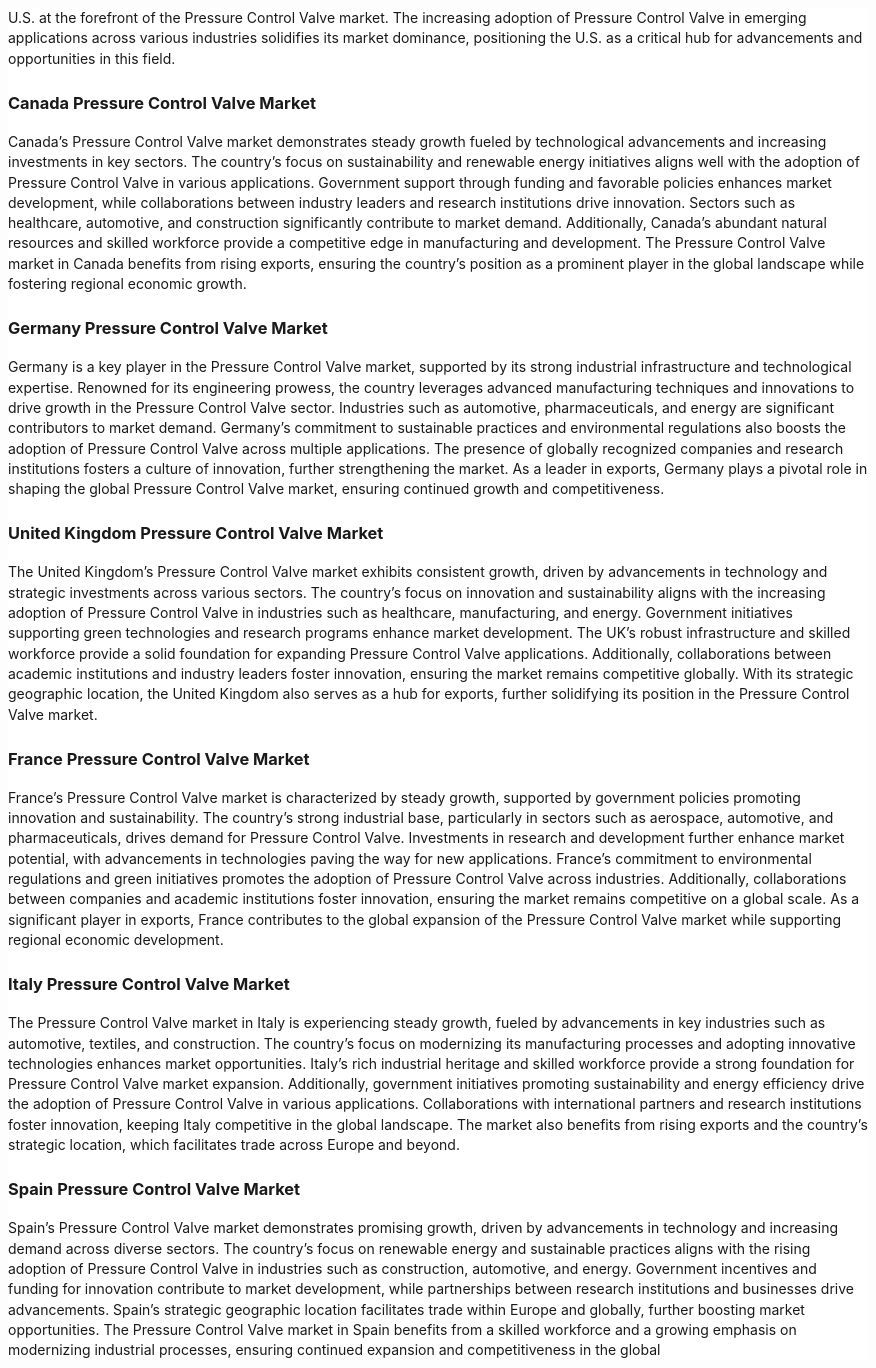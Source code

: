 U.S. at the forefront of the Pressure Control Valve market. The increasing adoption of Pressure Control Valve in emerging applications across various industries solidifies its market dominance, positioning the U.S. as a critical hub for advancements and opportunities in this field.</p><h3>Canada Pressure Control Valve Market</h3><p>Canada&rsquo;s Pressure Control Valve market demonstrates steady growth fueled by technological advancements and increasing investments in key sectors. The country&rsquo;s focus on sustainability and renewable energy initiatives aligns well with the adoption of Pressure Control Valve in various applications. Government support through funding and favorable policies enhances market development, while collaborations between industry leaders and research institutions drive innovation. Sectors such as healthcare, automotive, and construction significantly contribute to market demand. Additionally, Canada&rsquo;s abundant natural resources and skilled workforce provide a competitive edge in manufacturing and development. The Pressure Control Valve market in Canada benefits from rising exports, ensuring the country&rsquo;s position as a prominent player in the global landscape while fostering regional economic growth.</p><h3>Germany Pressure Control Valve Market</h3><p>Germany is a key player in the Pressure Control Valve market, supported by its strong industrial infrastructure and technological expertise. Renowned for its engineering prowess, the country leverages advanced manufacturing techniques and innovations to drive growth in the Pressure Control Valve sector. Industries such as automotive, pharmaceuticals, and energy are significant contributors to market demand. Germany&rsquo;s commitment to sustainable practices and environmental regulations also boosts the adoption of Pressure Control Valve across multiple applications. The presence of globally recognized companies and research institutions fosters a culture of innovation, further strengthening the market. As a leader in exports, Germany plays a pivotal role in shaping the global Pressure Control Valve market, ensuring continued growth and competitiveness.</p><h3>United Kingdom Pressure Control Valve Market</h3><p>The United Kingdom&rsquo;s Pressure Control Valve market exhibits consistent growth, driven by advancements in technology and strategic investments across various sectors. The country&rsquo;s focus on innovation and sustainability aligns with the increasing adoption of Pressure Control Valve in industries such as healthcare, manufacturing, and energy. Government initiatives supporting green technologies and research programs enhance market development. The UK&rsquo;s robust infrastructure and skilled workforce provide a solid foundation for expanding Pressure Control Valve applications. Additionally, collaborations between academic institutions and industry leaders foster innovation, ensuring the market remains competitive globally. With its strategic geographic location, the United Kingdom also serves as a hub for exports, further solidifying its position in the Pressure Control Valve market.</p><h3>France Pressure Control Valve Market</h3><p>France&rsquo;s Pressure Control Valve market is characterized by steady growth, supported by government policies promoting innovation and sustainability. The country&rsquo;s strong industrial base, particularly in sectors such as aerospace, automotive, and pharmaceuticals, drives demand for Pressure Control Valve. Investments in research and development further enhance market potential, with advancements in technologies paving the way for new applications. France&rsquo;s commitment to environmental regulations and green initiatives promotes the adoption of Pressure Control Valve across industries. Additionally, collaborations between companies and academic institutions foster innovation, ensuring the market remains competitive on a global scale. As a significant player in exports, France contributes to the global expansion of the Pressure Control Valve market while supporting regional economic development.</p><h3>Italy Pressure Control Valve Market</h3><p>The Pressure Control Valve market in Italy is experiencing steady growth, fueled by advancements in key industries such as automotive, textiles, and construction. The country&rsquo;s focus on modernizing its manufacturing processes and adopting innovative technologies enhances market opportunities. Italy&rsquo;s rich industrial heritage and skilled workforce provide a strong foundation for Pressure Control Valve market expansion. Additionally, government initiatives promoting sustainability and energy efficiency drive the adoption of Pressure Control Valve in various applications. Collaborations with international partners and research institutions foster innovation, keeping Italy competitive in the global landscape. The market also benefits from rising exports and the country&rsquo;s strategic location, which facilitates trade across Europe and beyond.</p><h3>Spain Pressure Control Valve Market</h3><p>Spain&rsquo;s Pressure Control Valve market demonstrates promising growth, driven by advancements in technology and increasing demand across diverse sectors. The country&rsquo;s focus on renewable energy and sustainable practices aligns with the rising adoption of Pressure Control Valve in industries such as construction, automotive, and energy. Government incentives and funding for innovation contribute to market development, while partnerships between research institutions and businesses drive advancements. Spain&rsquo;s strategic geographic location facilitates trade within Europe and globally, further boosting market opportunities. The Pressure Control Valve market in Spain benefits from a skilled workforce and a growing emphasis on modernizing industrial processes, ensuring continued expansion and competitiveness in the global